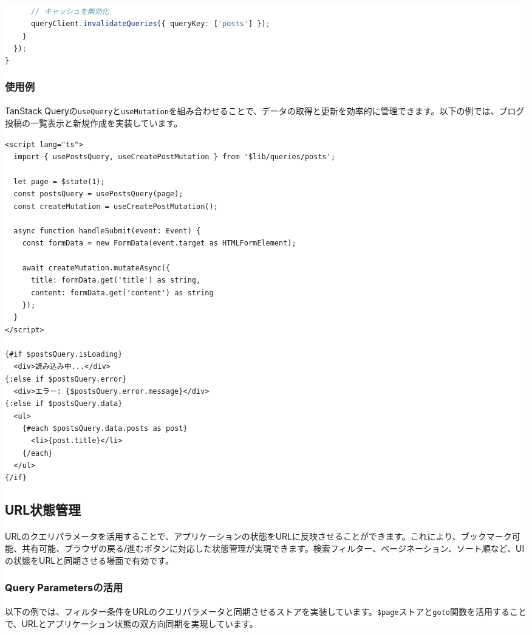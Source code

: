 ```typescript
      // キャッシュを無効化
      queryClient.invalidateQueries({ queryKey: ['posts'] });
    }
  });
}
```

### 使用例

TanStack Queryの`useQuery`と`useMutation`を組み合わせることで、データの取得と更新を効率的に管理できます。以下の例では、ブログ投稿の一覧表示と新規作成を実装しています。

```svelte
<script lang="ts">
  import { usePostsQuery, useCreatePostMutation } from '$lib/queries/posts';
  
  let page = $state(1);
  const postsQuery = usePostsQuery(page);
  const createMutation = useCreatePostMutation();
  
  async function handleSubmit(event: Event) {
    const formData = new FormData(event.target as HTMLFormElement);
    
    await createMutation.mutateAsync({
      title: formData.get('title') as string,
      content: formData.get('content') as string
    });
  }
</script>

{#if $postsQuery.isLoading}
  <div>読み込み中...</div>
{:else if $postsQuery.error}
  <div>エラー: {$postsQuery.error.message}</div>
{:else if $postsQuery.data}
  <ul>
    {#each $postsQuery.data.posts as post}
      <li>{post.title}</li>
    {/each}
  </ul>
{/if}
```

## URL状態管理

URLのクエリパラメータを活用することで、アプリケーションの状態をURLに反映させることができます。これにより、ブックマーク可能、共有可能、ブラウザの戻る/進むボタンに対応した状態管理が実現できます。検索フィルター、ページネーション、ソート順など、UIの状態をURLと同期させる場面で有効です。

### Query Parametersの活用

以下の例では、フィルター条件をURLのクエリパラメータと同期させるストアを実装しています。`$page`ストアと`goto`関数を活用することで、URLとアプリケーション状態の双方向同期を実現しています。

